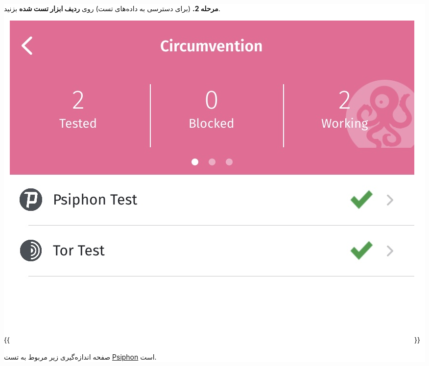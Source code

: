 **مرحله 2.** (برای دسترسی به داده‌های تست) روی **ردیف ابزار تست شده** بزنید.

{{<img src="images/image108.jpg" title="Circumvention test results" alt="Circumvention test results">}}

صفحه اندازه‌گیری زیر مربوط به تست [Psiphon](https://psiphon.ca/) است.
